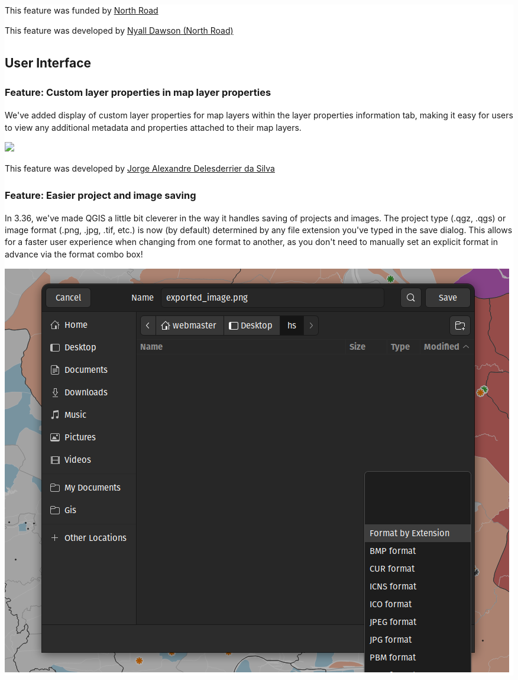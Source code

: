 This feature was funded by [North Road](https://north-road.com)

This feature was developed by [Nyall Dawson (North Road)](https://north-road.com)

## User Interface 

### Feature: Custom layer properties in map layer properties

We've added display of custom layer properties for map layers within the layer properties information tab, making it easy for users to view any additional metadata and properties attached to their map layers.

![](images/entries/393384efc22e1add7f41288a80b6e4bbd681b68d)

This feature was developed by [Jorge Alexandre Delesderrier da Silva](https://github.com/jadsilva)

### Feature: Easier project and image saving

In 3.36, we've made QGIS a little bit cleverer in the way it handles saving of projects and images. The project type (.qgz, .qgs) or image format (.png, .jpg, .tif, etc.) is now (by default) determined by any file extension you've typed in the save dialog. This allows for a faster user experience when changing from one format to another, as you don't need to manually set an explicit format in advance via the format combo box!

![](images/entries/6585d31ab7870351c8b58c9bec57e36df50f3018.png)
